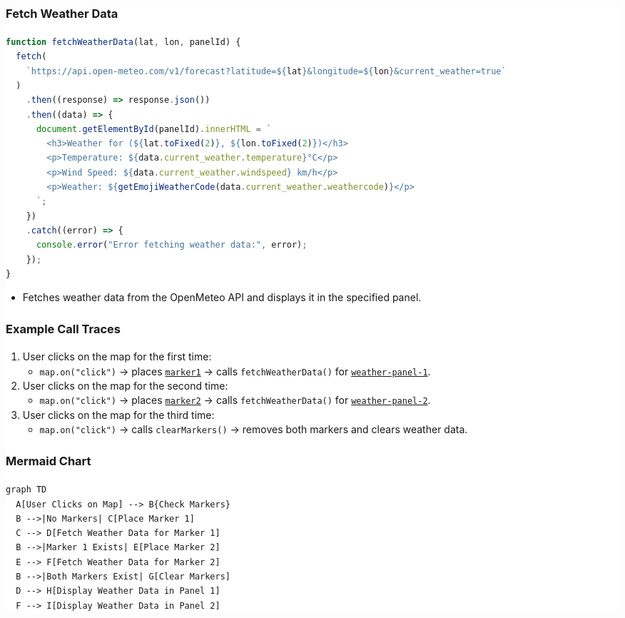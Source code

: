 ### Fetch Weather Data
```js
function fetchWeatherData(lat, lon, panelId) {
  fetch(
    `https://api.open-meteo.com/v1/forecast?latitude=${lat}&longitude=${lon}&current_weather=true`
  )
    .then((response) => response.json())
    .then((data) => {
      document.getElementById(panelId).innerHTML = `
        <h3>Weather for (${lat.toFixed(2)}, ${lon.toFixed(2)})</h3>
        <p>Temperature: ${data.current_weather.temperature}°C</p>
        <p>Wind Speed: ${data.current_weather.windspeed} km/h</p>
        <p>Weather: ${getEmojiWeatherCode(data.current_weather.weathercode)}</p>
      `;
    })
    .catch((error) => {
      console.error("Error fetching weather data:", error);
    });
}
```
- Fetches weather data from the OpenMeteo API and displays it in the specified panel.

### Example Call Traces
1. User clicks on the map for the first time:
   - `map.on("click")` -> places [`marker1`](command:_github.copilot.openSymbolFromReferences?%5B%22%22%2C%5B%7B%22uri%22%3A%7B%22scheme%22%3A%22file%22%2C%22authority%22%3A%22%22%2C%22path%22%3A%22%2FC%3A%2FUsers%2Fjohnk%2Fgithub%2Fworkshops%2Fcoding%20with%20ai%2Fjacket-or-not-video.html%22%2C%22query%22%3A%22%22%2C%22fragment%22%3A%22%22%7D%2C%22pos%22%3A%7B%22line%22%3A75%2C%22character%22%3A10%7D%7D%5D%2C%22d603e5df-05ef-425b-bde3-b276ad642907%22%5D "Go to definition") -> calls `fetchWeatherData()` for [`weather-panel-1`](command:_github.copilot.openSymbolFromReferences?%5B%22%22%2C%5B%7B%22uri%22%3A%7B%22scheme%22%3A%22file%22%2C%22authority%22%3A%22%22%2C%22path%22%3A%22%2FC%3A%2FUsers%2Fjohnk%2Fgithub%2Fworkshops%2Fcoding%20with%20ai%2Fjacket-or-not-video.html%22%2C%22query%22%3A%22%22%2C%22fragment%22%3A%22%22%7D%2C%22pos%22%3A%7B%22line%22%3A55%2C%22character%22%3A15%7D%7D%5D%2C%22d603e5df-05ef-425b-bde3-b276ad642907%22%5D "Go to definition").
2. User clicks on the map for the second time:
   - `map.on("click")` -> places [`marker2`](command:_github.copilot.openSymbolFromReferences?%5B%22%22%2C%5B%7B%22uri%22%3A%7B%22scheme%22%3A%22file%22%2C%22authority%22%3A%22%22%2C%22path%22%3A%22%2FC%3A%2FUsers%2Fjohnk%2Fgithub%2Fworkshops%2Fcoding%20with%20ai%2Fjacket-or-not-video.html%22%2C%22query%22%3A%22%22%2C%22fragment%22%3A%22%22%7D%2C%22pos%22%3A%7B%22line%22%3A75%2C%22character%22%3A19%7D%7D%5D%2C%22d603e5df-05ef-425b-bde3-b276ad642907%22%5D "Go to definition") -> calls `fetchWeatherData()` for [`weather-panel-2`](command:_github.copilot.openSymbolFromReferences?%5B%22%22%2C%5B%7B%22uri%22%3A%7B%22scheme%22%3A%22file%22%2C%22authority%22%3A%22%22%2C%22path%22%3A%22%2FC%3A%2FUsers%2Fjohnk%2Fgithub%2Fworkshops%2Fcoding%20with%20ai%2Fjacket-or-not-video.html%22%2C%22query%22%3A%22%22%2C%22fragment%22%3A%22%22%7D%2C%22pos%22%3A%7B%22line%22%3A58%2C%22character%22%3A15%7D%7D%5D%2C%22d603e5df-05ef-425b-bde3-b276ad642907%22%5D "Go to definition").
3. User clicks on the map for the third time:
   - `map.on("click")` -> calls `clearMarkers()` -> removes both markers and clears weather data.

### Mermaid Chart

```mermaid
graph TD
  A[User Clicks on Map] --> B{Check Markers}
  B -->|No Markers| C[Place Marker 1]
  C --> D[Fetch Weather Data for Marker 1]
  B -->|Marker 1 Exists| E[Place Marker 2]
  E --> F[Fetch Weather Data for Marker 2]
  B -->|Both Markers Exist| G[Clear Markers]
  D --> H[Display Weather Data in Panel 1]
  F --> I[Display Weather Data in Panel 2]
```
